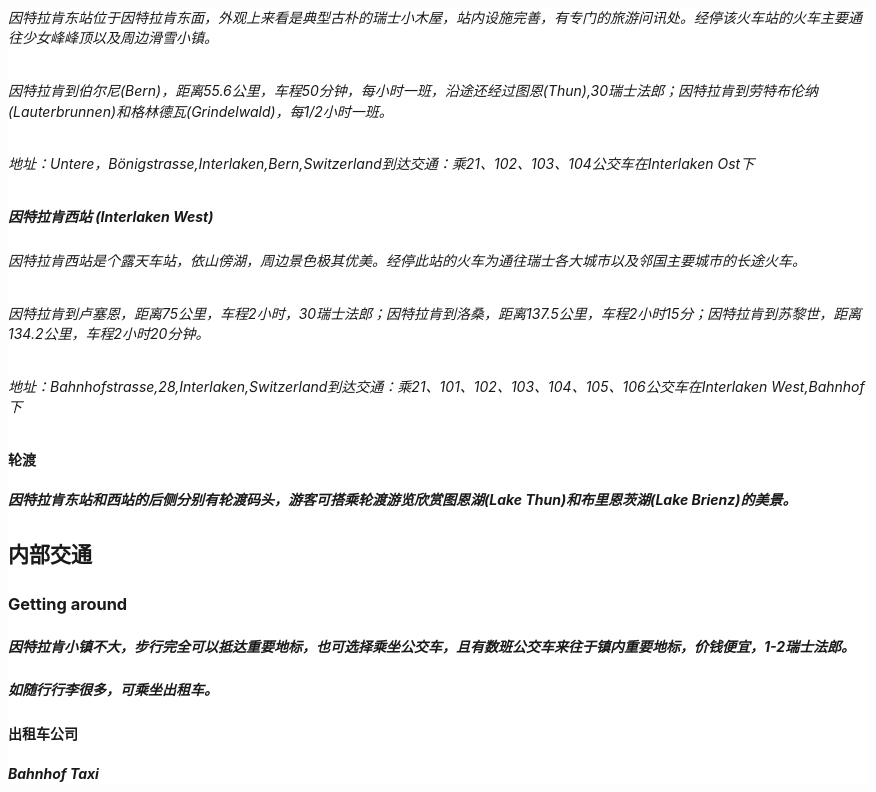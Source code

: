 ###### 因特拉肯东站位于因特拉肯东面，外观上来看是典型古朴的瑞士小木屋，站内设施完善，有专门的旅游问讯处。经停该火车站的火车主要通往少女峰峰顶以及周边滑雪小镇。
###### 因特拉肯到伯尔尼(Bern)，距离55.6公里，车程50分钟，每小时一班，沿途还经过图恩(Thun),30瑞士法郎；因特拉肯到劳特布伦纳(Lauterbrunnen)和格林德瓦(Grindelwald)，每1/2小时一班。
###### 地址：Untere，Bönigstrasse,Interlaken,Bern,Switzerland到达交通：乘21、102、103、104公交车在Interlaken Ost下
##### 因特拉肯西站 (Interlaken West)
###### 因特拉肯西站是个露天车站，依山傍湖，周边景色极其优美。经停此站的火车为通往瑞士各大城市以及邻国主要城市的长途火车。
###### 因特拉肯到卢塞恩，距离75公里，车程2小时，30瑞士法郎；因特拉肯到洛桑，距离137.5公里，车程2小时15分；因特拉肯到苏黎世，距离134.2公里，车程2小时20分钟。
###### 地址：Bahnhofstrasse,28,Interlaken,Switzerland到达交通：乘21、101、102、103、104、105、106公交车在Interlaken West,Bahnhof下
#### 轮渡
##### 因特拉肯东站和西站的后侧分别有轮渡码头，游客可搭乘轮渡游览欣赏图恩湖(Lake Thun)和布里恩茨湖(Lake Brienz)的美景。
## 内部交通
### Getting around
##### 因特拉肯小镇不大，步行完全可以抵达重要地标，也可选择乘坐公交车，且有数班公交车来往于镇内重要地标，价钱便宜，1-2瑞士法郎。
##### 如随行行李很多，可乘坐出租车。
#### 出租车公司
##### Bahnhof Taxi
